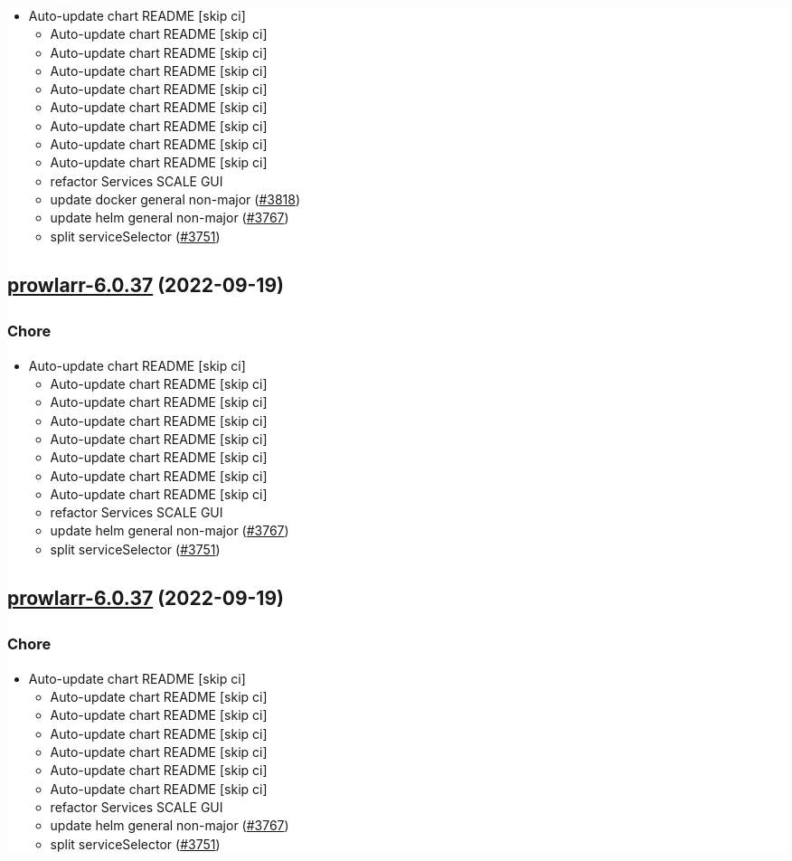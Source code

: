- Auto-update chart README [skip ci]
  - Auto-update chart README [skip ci]
  - Auto-update chart README [skip ci]
  - Auto-update chart README [skip ci]
  - Auto-update chart README [skip ci]
  - Auto-update chart README [skip ci]
  - Auto-update chart README [skip ci]
  - Auto-update chart README [skip ci]
  - Auto-update chart README [skip ci]
  - refactor Services SCALE GUI
  - update docker general non-major ([#3818](https://github.com/truecharts/charts/issues/3818))
  - update helm general non-major ([#3767](https://github.com/truecharts/charts/issues/3767))
  - split serviceSelector ([#3751](https://github.com/truecharts/charts/issues/3751))




## [prowlarr-6.0.37](https://github.com/truecharts/charts/compare/prowlarr-6.0.36...prowlarr-6.0.37) (2022-09-19)

### Chore

- Auto-update chart README [skip ci]
  - Auto-update chart README [skip ci]
  - Auto-update chart README [skip ci]
  - Auto-update chart README [skip ci]
  - Auto-update chart README [skip ci]
  - Auto-update chart README [skip ci]
  - Auto-update chart README [skip ci]
  - Auto-update chart README [skip ci]
  - refactor Services SCALE GUI
  - update helm general non-major ([#3767](https://github.com/truecharts/charts/issues/3767))
  - split serviceSelector ([#3751](https://github.com/truecharts/charts/issues/3751))




## [prowlarr-6.0.37](https://github.com/truecharts/charts/compare/prowlarr-6.0.36...prowlarr-6.0.37) (2022-09-19)

### Chore

- Auto-update chart README [skip ci]
  - Auto-update chart README [skip ci]
  - Auto-update chart README [skip ci]
  - Auto-update chart README [skip ci]
  - Auto-update chart README [skip ci]
  - Auto-update chart README [skip ci]
  - Auto-update chart README [skip ci]
  - refactor Services SCALE GUI
  - update helm general non-major ([#3767](https://github.com/truecharts/charts/issues/3767))
  - split serviceSelector ([#3751](https://github.com/truecharts/charts/issues/3751))
